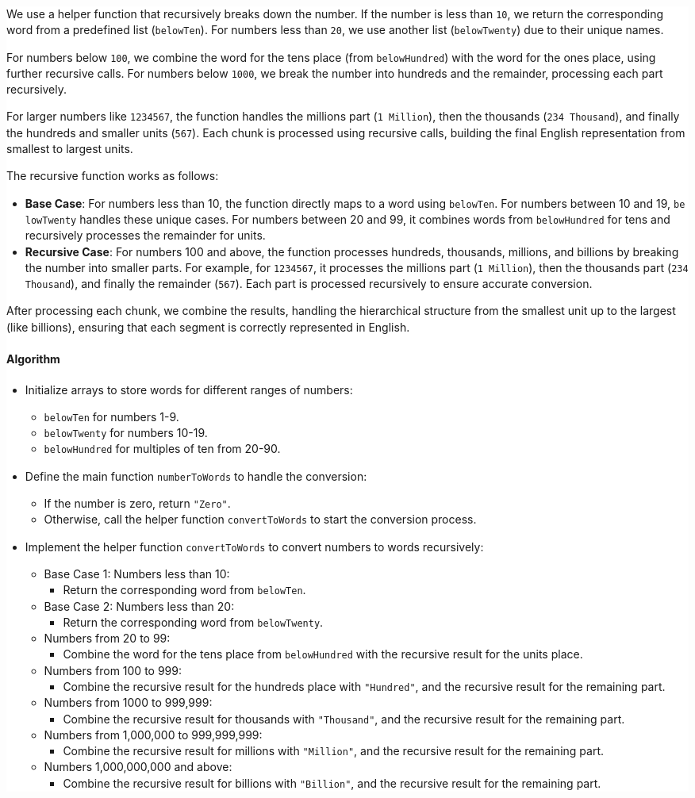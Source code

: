 We use a helper function that recursively breaks down the number. If the number is less than `10`, we return the corresponding word from a predefined list (`belowTen`). For numbers less than `20`, we use another list (`belowTwenty`) due to their unique names.

For numbers below `100`, we combine the word for the tens place (from `belowHundred`) with the word for the ones place, using further recursive calls. For numbers below `1000`, we break the number into hundreds and the remainder, processing each part recursively.

For larger numbers like `1234567`, the function handles the millions part (`1 Million`), then the thousands (`234 Thousand`), and finally the hundreds and smaller units (`567`). Each chunk is processed using recursive calls, building the final English representation from smallest to largest units.

The recursive function works as follows:

- **Base Case**: For numbers less than 10, the function directly maps to a word using `belowTen`. For numbers between 10 and 19, `belowTwenty` handles these unique cases. For numbers between 20 and 99, it combines words from `belowHundred` for tens and recursively processes the remainder for units.
- **Recursive Case**: For numbers 100 and above, the function processes hundreds, thousands, millions, and billions by breaking the number into smaller parts. For example, for `1234567`, it processes the millions part (`1 Million`), then the thousands part (`234 Thousand`), and finally the remainder (`567`). Each part is processed recursively to ensure accurate conversion.

After processing each chunk, we combine the results, handling the hierarchical structure from the smallest unit up to the largest (like billions), ensuring that each segment is correctly represented in English.

#### Algorithm

- Initialize arrays to store words for different ranges of numbers:
    
    - `belowTen` for numbers 1-9.
    - `belowTwenty` for numbers 10-19.
    - `belowHundred` for multiples of ten from 20-90.
- Define the main function `numberToWords` to handle the conversion:
    
    - If the number is zero, return `"Zero"`.
    - Otherwise, call the helper function `convertToWords` to start the conversion process.
- Implement the helper function `convertToWords` to convert numbers to words recursively:
    
    - Base Case 1: Numbers less than 10:
        - Return the corresponding word from `belowTen`.
    - Base Case 2: Numbers less than 20:
        - Return the corresponding word from `belowTwenty`.
    - Numbers from 20 to 99:
        - Combine the word for the tens place from `belowHundred` with the recursive result for the units place.
    - Numbers from 100 to 999:
        - Combine the recursive result for the hundreds place with `"Hundred"`, and the recursive result for the remaining part.
    - Numbers from 1000 to 999,999:
        - Combine the recursive result for thousands with `"Thousand"`, and the recursive result for the remaining part.
    - Numbers from 1,000,000 to 999,999,999:
        - Combine the recursive result for millions with `"Million"`, and the recursive result for the remaining part.
    - Numbers 1,000,000,000 and above:
        - Combine the recursive result for billions with `"Billion"`, and the recursive result for the remaining part.
